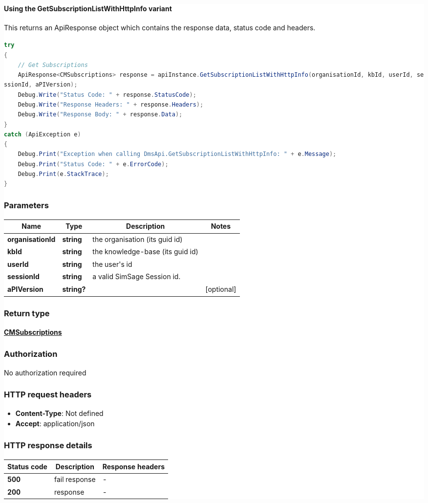 #### Using the GetSubscriptionListWithHttpInfo variant
This returns an ApiResponse object which contains the response data, status code and headers.

```csharp
try
{
    // Get Subscriptions
    ApiResponse<CMSubscriptions> response = apiInstance.GetSubscriptionListWithHttpInfo(organisationId, kbId, userId, sessionId, aPIVersion);
    Debug.Write("Status Code: " + response.StatusCode);
    Debug.Write("Response Headers: " + response.Headers);
    Debug.Write("Response Body: " + response.Data);
}
catch (ApiException e)
{
    Debug.Print("Exception when calling DmsApi.GetSubscriptionListWithHttpInfo: " + e.Message);
    Debug.Print("Status Code: " + e.ErrorCode);
    Debug.Print(e.StackTrace);
}
```

### Parameters

| Name | Type | Description | Notes |
|------|------|-------------|-------|
| **organisationId** | **string** | the organisation (its guid id) |  |
| **kbId** | **string** | the knowledge-base (its guid id) |  |
| **userId** | **string** | the user&#39;s id |  |
| **sessionId** | **string** | a valid SimSage Session id. |  |
| **aPIVersion** | **string?** |  | [optional]  |

### Return type

[**CMSubscriptions**](CMSubscriptions.md)

### Authorization

No authorization required

### HTTP request headers

 - **Content-Type**: Not defined
 - **Accept**: application/json


### HTTP response details
| Status code | Description | Response headers |
|-------------|-------------|------------------|
| **500** | fail response |  -  |
| **200** | response |  -  |
